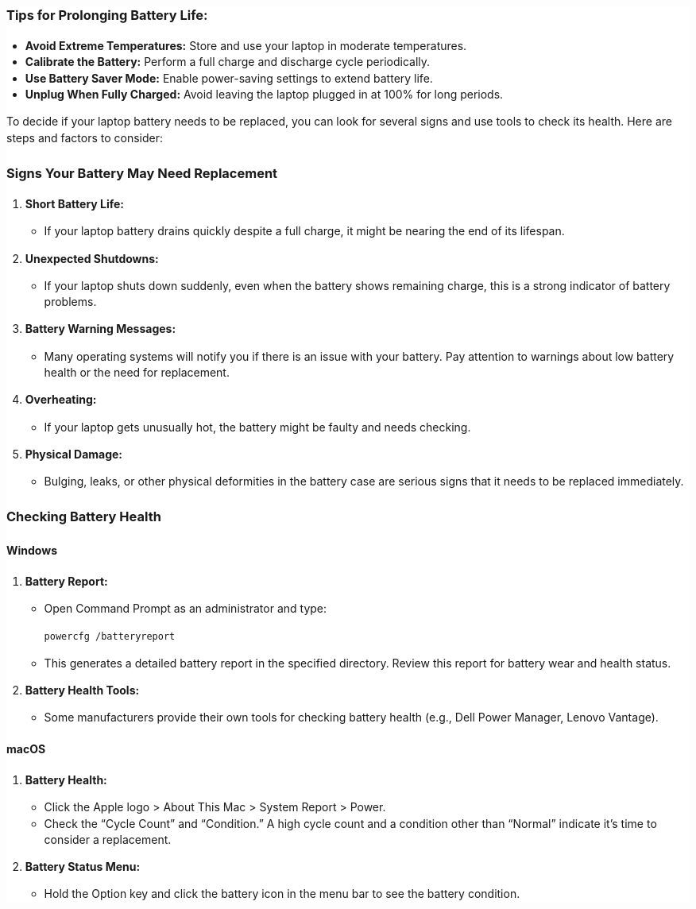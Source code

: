 ### Tips for Prolonging Battery Life:

- **Avoid Extreme Temperatures:** Store and use your laptop in moderate temperatures.
- **Calibrate the Battery:** Perform a full charge and discharge cycle periodically.
- **Use Battery Saver Mode:** Enable power-saving settings to extend battery life.
- **Unplug When Fully Charged:** Avoid leaving the laptop plugged in at 100% for long periods.

To decide if your laptop battery needs to be replaced, you can look for several signs and use tools to check its health. Here are steps and factors to consider:

### Signs Your Battery May Need Replacement

1. **Short Battery Life:**
   - If your laptop battery drains quickly despite a full charge, it might be nearing the end of its lifespan.

2. **Unexpected Shutdowns:**
   - If your laptop shuts down suddenly, even when the battery shows remaining charge, this is a strong indicator of battery problems.

3. **Battery Warning Messages:**
   - Many operating systems will notify you if there is an issue with your battery. Pay attention to warnings about low battery health or the need for replacement.

4. **Overheating:**
   - If your laptop gets unusually hot, the battery might be faulty and needs checking.

5. **Physical Damage:**
   - Bulging, leaks, or other physical deformities in the battery case are serious signs that it needs to be replaced immediately.

### Checking Battery Health

#### Windows

1. **Battery Report:**
   - Open Command Prompt as an administrator and type:
     ```bash
     powercfg /batteryreport
     ```
   - This generates a detailed battery report in the specified directory. Review this report for battery wear and health status.

2. **Battery Health Tools:**
   - Some manufacturers provide their own tools for checking battery health (e.g., Dell Power Manager, Lenovo Vantage).

#### macOS

1. **Battery Health:**
   - Click the Apple logo > About This Mac > System Report > Power.
   - Check the “Cycle Count” and “Condition.” A high cycle count and a condition other than “Normal” indicate it’s time to consider a replacement.

2. **Battery Status Menu:**
   - Hold the Option key and click the battery icon in the menu bar to see the battery condition.
